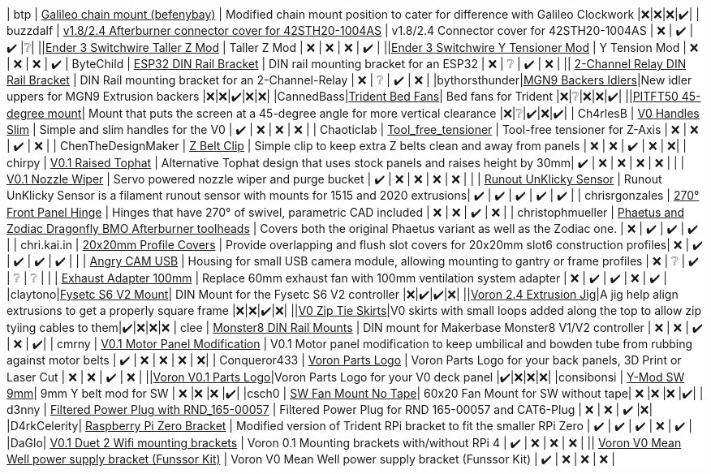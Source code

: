| btp | [Galileo chain mount (befenybay)](./btp/Galileo_Switchwire_Chain_Mount/README.md) | Modified chain mount position to cater for difference with Galileo Clockwork |:x:|:x:|:x:|:heavy_check_mark:|
| buzzdalf | [v1.8/2.4 Afterburner connector cover for 42STH20-1004AS](./buzzdalf/connector_cover) | v1.8/2.4 Connector cover for 42STH20-1004AS | :x: | :heavy_check_mark: | :heavy_check_mark: |:grey_question:|
||[Ender 3 Switchwire Taller Z Mod](./buzzdalf/ender_switchwire_taller_z) | Taller Z Mod | :x: | :x: | :x: | :heavy_check_mark: |
||[Ender 3 Switchwire Y Tensioner Mod](./buzzdalf/ytension) | Y Tension Mod | :x: | :x: | :x: | :heavy_check_mark: |
 ByteChild | [ESP32 DIN Rail Bracket](./ByteChild/ESP32_DIN_Rail_Bracket) | DIN rail mounting bracket for an ESP32 | :x: | :grey_question: | :heavy_check_mark: | :x: |
 || [2-Channel Relay DIN Rail Bracket](./ByteChild/2_Channel_Relay_DIN_Rail_Bracket) | DIN Rail mounting bracket for an 2-Channel-Relay | :x: | :grey_question: | :heavy_check_mark: | :x: |
|bythorsthunder|[MGN9 Backers Idlers](./bythorsthunder/MGN9_Backers)|New idler uppers for MGN9 Extrusion backers |:x:|:x:|:heavy_check_mark:|:x:|:x:|
|CannedBass|[Trident Bed Fans](./CannedBass/Trident_Bed_Fans)| Bed fans for Trident |:x:|:grey_question:|:x:|:x:|:heavy_check_mark:|
||[PITFT50 45-degree mount](./CannedBass/PITFT50_45_degree_mount)| Mount that puts the screen at a 45-degree angle for more vertical clearance |:x:|:grey_question:|:heavy_check_mark:|:x:|:heavy_check_mark:|
| Ch4rlesB | [V0 Handles Slim](./Ch4rlesB/V0_Handles_Slim) | Simple and slim handles for the V0 | :heavy_check_mark: | :x: | :x: | :x: |
| Chaoticlab | [Tool_free_tensioner](./Chaoticlab/Tool_free_tensioner) | Tool-free tensioner for Z-Axis | :x: | :x: | :heavy_check_mark: | :x: |
| ChenTheDesignMaker | [Z Belt Clip](./ChenTheDesignMaker/Z_Belt_Clip) | Simple clip to keep extra Z belts clean and away from panels | :x: | :x: | :heavy_check_mark: | :x: | :x:|
| chirpy | [V0.1 Raised Tophat](./chirpy/TipTophat) | Alternative Tophat design that uses stock panels and raises height by 30mm| :heavy_check_mark: | :x: | :x: | :x: | :x: |
| | [V0.1 Nozzle Wiper](./chirpy/NozzleWiper) | Servo powered nozzle wiper and purge bucket | :heavy_check_mark: | :x: | :x: | :x: | :x: |
| | [Runout UnKlicky Sensor](./chirpy/RunoutUnklicky) | Runout UnKlicky Sensor is a filament runout sensor with mounts for 1515 and 2020 extrusions| :heavy_check_mark: | :heavy_check_mark: | :heavy_check_mark: | :heavy_check_mark: | :heavy_check_mark: |
| chrisrgonzales | [270° Front Panel Hinge](./chrisrgonzales/270_degree_hinge) | Hinges that have 270° of swivel, parametric CAD included | :x: | :x: | :heavy_check_mark: | :x: |
| christophmueller | [Phaetus and Zodiac Dragonfly BMO Afterburner toolheads](./christophmueller/Phaetus_Dragonfly_BMO_Afterburner) | Covers both the original Phaetus variant as well as the Zodiac one. | :x: | :heavy_check_mark: | :heavy_check_mark: | :heavy_check_mark: |
| chri.kai.in | [20x20mm Profile Covers](./chri.kai.in/20x20mm_Profile_Covers) | Provide overlapping and flush slot covers for 20x20mm slot6 construction profiles| :x: | :heavy_check_mark: | :heavy_check_mark: | :heavy_check_mark: | :heavy_check_mark: |
| | [Angry CAM USB](./chri.kai.in/Angry_CAM_USB) | Housing for small USB camera module, allowing mounting to gantry or frame profiles | :x: | :grey_question: | :heavy_check_mark: | :grey_question: | :grey_question: |
| | [Exhaust Adapter 100mm](./chri.kai.in/Exhaust_Adapter_100mm) | Replace 60mm exhaust fan with 100mm ventilation system adapter | :x: | :heavy_check_mark: | :heavy_check_mark: | :x: | :heavy_check_mark: |
|claytono|[Fysetc S6 V2 Mount](./claytono/fysetc-s6-v2-mount)| DIN Mount for the Fysetc S6 V2 controller |:x:|:heavy_check_mark:|:heavy_check_mark:|:x:|
||[Voron 2.4 Extrusion Jig](./claytono/2.4-extrusion-jig)|A jig help align extrusions to get a properly square frame |:x:|:x:|:heavy_check_mark:|:x:|
||[V0 Zip Tie Skirts](./claytono/v0-zip-tie-skirts)|V0 skirts with small loops added along the top to allow zip tyiing cables to them|:heavy_check_mark:|:x:|:x:|:x:
| clee | [Monster8 DIN Rail Mounts](./clee/Monster8_heatsert_mount) | DIN mount for Makerbase Monster8 V1/V2 controller | :x: | :x: | :heavy_check_mark: | :x: | :heavy_check_mark:|
| cmrny | [V0.1 Motor Panel Modification](./cmrny/v01_motor_panel_no_rub) | V0.1 Motor panel modification to keep umbilical and bowden tube from rubbing against motor belts | :heavy_check_mark: | :x: | :x: | :x: | :x:|
| Conqueror433 | [Voron Parts Logo](./conqueror433/Voron_Parts_Logo) | Voron Parts Logo for your back panels, 3D Print or Laser Cut | :x: | :x: | :heavy_check_mark: | :x: |
||[Voron V0.1 Parts Logo](./conqueror433/Voron_V0.1_Parts_Logo)|Voron Parts Logo for your V0 deck panel |:heavy_check_mark:|:x:|:x:|:x:|
|consibonsi | [Y-Mod SW 9mm](./consibonsi/Y-Mod_SW_9mm)| 9mm Y belt mod for SW | :x: |:x: |:x: |:heavy_check_mark:|
|csch0 | [SW Fan Mount No Tape](./csch0/SW_FanMount_No_Tape)| 60x20 Fan Mount for SW without tape| :x: |:x: |:x: |:heavy_check_mark:|
| d3nny | [Filtered Power Plug with RND_165-00057](./d3nny/mains_plug_panel_for_RND_165-00057) | Filtered Power Plug for RND 165-00057 and CAT6-Plug | :x: | :x: | :heavy_check_mark: |:x:|
|D4rkCelerity| [Raspberry Pi Zero Bracket](./D4rkCelerity/Raspberry_Pi_Zero_Bracket/) | Modified version of Trident RPi bracket to fit the smaller RPi Zero | :heavy_check_mark: | :heavy_check_mark: | :heavy_check_mark: | :x: | :heavy_check_mark: |
|DaGlo| [V0.1 Duet 2 Wifi mounting brackets](./DaGlo/Voron_V0_Duet_2_WiFi_Mounting_Brackets/) | Voron 0.1 Mounting brackets with/without RPi 4 | :heavy_check_mark: | :x: | :x: | :x: |
|| [Voron V0 Mean Well power supply bracket (Funssor Kit)](./DaGlo/Voron_V0_MW_PS_Bracket/) | Voron V0 Mean Well power supply bracket (Funssor Kit) | :heavy_check_mark: | :x: | :x: | :x: |